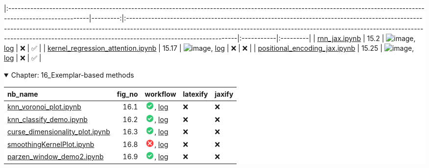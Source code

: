 |:---------------------------------------------------------------------------------------------------------------------------------------------------------------|---------:|:-------------------------------------------------------------------------------------------------------------------------------------------------------------------------------------------------------------------------------------------------------------------------------------------------------------|:-----------|:---------|
| [rnn_jax.ipynb](https://colab.research.google.com/github/probml/pyprobml/blob/master/notebooks/book1/15/rnn_jax.ipynb)                                         |    15.2  | <img width="20" alt="image" src=https://raw.githubusercontent.com/kp-forks/pyprobml/workflow_testing_indicator/notebooks/book1/15/rnn_jax.png>, [log](https://raw.githubusercontent.com/kp-forks/pyprobml/workflow_testing_indicator/notebooks/book1/15/rnn_jax.log)                                         | &#10060;   | &#9989;  |
| [kernel_regression_attention.ipynb](https://colab.research.google.com/github/probml/pyprobml/blob/master/notebooks/book1/15/kernel_regression_attention.ipynb) |    15.17 | <img width="20" alt="image" src=https://raw.githubusercontent.com/kp-forks/pyprobml/workflow_testing_indicator/notebooks/book1/15/kernel_regression_attention.png>, [log](https://raw.githubusercontent.com/kp-forks/pyprobml/workflow_testing_indicator/notebooks/book1/15/kernel_regression_attention.log) | &#10060;   | &#10060; |
| [positional_encoding_jax.ipynb](https://colab.research.google.com/github/probml/pyprobml/blob/master/notebooks/book1/15/positional_encoding_jax.ipynb)         |    15.25 | <img width="20" alt="image" src=https://raw.githubusercontent.com/kp-forks/pyprobml/workflow_testing_indicator/notebooks/book1/15/positional_encoding_jax.png>, [log](https://raw.githubusercontent.com/kp-forks/pyprobml/workflow_testing_indicator/notebooks/book1/15/positional_encoding_jax.log)         | &#10060;   | &#9989;  |
</details>

<details open>
<summary>Chapter: 16_Exemplar-based methods</summary>

| nb_name                                                                                                                                                    |   fig_no | workflow                                                                                                                                                                                                                                                                                                 | latexify   | jaxify   |
|:-----------------------------------------------------------------------------------------------------------------------------------------------------------|---------:|:---------------------------------------------------------------------------------------------------------------------------------------------------------------------------------------------------------------------------------------------------------------------------------------------------------|:-----------|:---------|
| [knn_voronoi_plot.ipynb](https://colab.research.google.com/github/probml/pyprobml/blob/master/notebooks/book1/16/knn_voronoi_plot.ipynb)                   |     16.1 | <img width="20" alt="image" src=https://raw.githubusercontent.com/kp-forks/pyprobml/workflow_testing_indicator/notebooks/book1/16/knn_voronoi_plot.png>, [log](https://raw.githubusercontent.com/kp-forks/pyprobml/workflow_testing_indicator/notebooks/book1/16/knn_voronoi_plot.log)                   | &#10060;   | &#10060; |
| [knn_classify_demo.ipynb](https://colab.research.google.com/github/probml/pyprobml/blob/master/notebooks/book1/16/knn_classify_demo.ipynb)                 |     16.2 | <img width="20" alt="image" src=https://raw.githubusercontent.com/kp-forks/pyprobml/workflow_testing_indicator/notebooks/book1/16/knn_classify_demo.png>, [log](https://raw.githubusercontent.com/kp-forks/pyprobml/workflow_testing_indicator/notebooks/book1/16/knn_classify_demo.log)                 | &#10060;   | &#10060; |
| [curse_dimensionality_plot.ipynb](https://colab.research.google.com/github/probml/pyprobml/blob/master/notebooks/book1/16/curse_dimensionality_plot.ipynb) |     16.3 | <img width="20" alt="image" src=https://raw.githubusercontent.com/kp-forks/pyprobml/workflow_testing_indicator/notebooks/book1/16/curse_dimensionality_plot.png>, [log](https://raw.githubusercontent.com/kp-forks/pyprobml/workflow_testing_indicator/notebooks/book1/16/curse_dimensionality_plot.log) | &#10060;   | &#10060; |
| [smoothingKernelPlot.ipynb](https://colab.research.google.com/github/probml/pyprobml/blob/master/notebooks/book1/16/smoothingKernelPlot.ipynb)             |     16.8 | <img width="20" alt="image" src=https://raw.githubusercontent.com/kp-forks/pyprobml/workflow_testing_indicator/notebooks/book1/16/smoothingKernelPlot.png>, [log](https://raw.githubusercontent.com/kp-forks/pyprobml/workflow_testing_indicator/notebooks/book1/16/smoothingKernelPlot.log)             | &#10060;   | &#10060; |
| [parzen_window_demo2.ipynb](https://colab.research.google.com/github/probml/pyprobml/blob/master/notebooks/book1/16/parzen_window_demo2.ipynb)             |     16.9 | <img width="20" alt="image" src=https://raw.githubusercontent.com/kp-forks/pyprobml/workflow_testing_indicator/notebooks/book1/16/parzen_window_demo2.png>, [log](https://raw.githubusercontent.com/kp-forks/pyprobml/workflow_testing_indicator/notebooks/book1/16/parzen_window_demo2.log)             | &#10060;   | &#10060; |